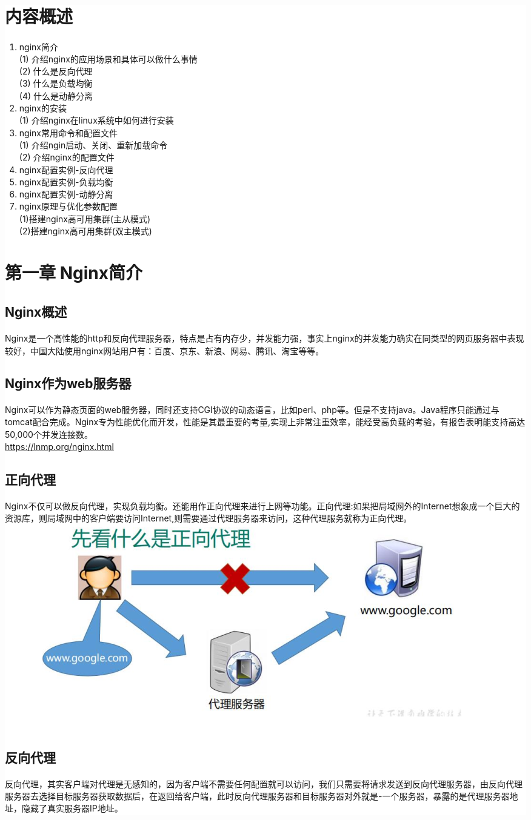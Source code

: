 # 内容概述
1. nginx简介  
(1) 介绍nginx的应用场景和具体可以做什么事情  
(2) 什么是反向代理  
(3) 什么是负载均衡  
(4) 什么是动静分离  
2. nginx的安装  
(1) 介绍nginx在linux系统中如何进行安装  
3. nginx常用命令和配置文件  
(1) 介绍ngin启动、关闭、重新加载命令  
(2) 介绍nginx的配置文件
4. nginx配置实例-反向代理  
5. nginx配置实例-负载均衡  
6. nginx配置实例-动静分离
7. nginx原理与优化参数配置  
(1)搭建nginx高可用集群(主从模式)  
(2)搭建nginx高可用集群(双主模式)  
# 第一章 Nginx简介  
## Nginx概述  
Nginx是一个高性能的http和反向代理服务器，特点是占有内存少，并发能力强，事实上nginx的并发能力确实在同类型的网页服务器中表现较好，中国大陆使用nginx网站用户有：百度、京东、新浪、网易、腾讯、淘宝等等。  
## Nginx作为web服务器  
Nginx可以作为静态页面的web服务器，同时还支持CGI协议的动态语言，比如perl、php等。但是不支持java。Java程序只能通过与tomcat配合完成。Nginx专为性能优化而开发，性能是其最重要的考量,实现上非常注重效率，能经受高负载的考验，有报告表明能支持高达50,000个并发连接数。  
https://lnmp.org/nginx.html  
## 正向代理  
Nginx不仅可以做反向代理，实现负载均衡。还能用作正向代理来进行上网等功能。正向代理:如果把局域网外的Internet想象成一个巨大的资源库，则局域网中的客户端要访问Internet,则需要通过代理服务器来访问，这种代理服务就称为正向代理。  
![1](/Nginx/nginxFile/1.png)  
## 反向代理  
反向代理，其实客户端对代理是无感知的，因为客户端不需要任何配置就可以访问，我们只需要将请求发送到反向代理服务器，由反向代理服务器去选择目标服务器获取数据后，在返回给客户端，此时反向代理服务器和目标服务器对外就是-一个服务器，暴露的是代理服务器地址，隐藏了真实服务器IP地址。